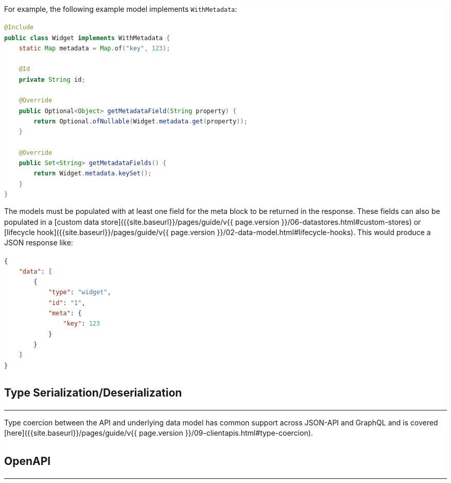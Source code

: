 
For example, the following example model implements `WithMetadata`:

```java
@Include
public class Widget implements WithMetadata {
    static Map metadata = Map.of("key", 123);

    @Id
    private String id;

    @Override
    public Optional<Object> getMetadataField(String property) {
        return Optional.ofNullable(Widget.metadata.get(property));
    }

    @Override
    public Set<String> getMetadataFields() {
        return Widget.metadata.keySet();
    }
}
```

The models must be populated with at least one field for the meta block to be returned in the response.  These fields can also be populated in a [custom data store]({{site.baseurl}}/pages/guide/v{{ page.version }}/06-datastores.html#custom-stores) or [lifecycle hook]({{site.baseurl}}/pages/guide/v{{ page.version }}/02-data-model.html#lifecycle-hooks).  This would produce a JSON response like:


```json
{
    "data": [
        {
            "type": "widget",
            "id": "1",
            "meta": {
                "key": 123
            }
        }
    ]
}

```

## Type Serialization/Deserialization
-------------------------------------

Type coercion between the API and underlying data model has common support across JSON-API and GraphQL and is covered [here]({{site.baseurl}}/pages/guide/v{{ page.version }}/09-clientapis.html#type-coercion).

## OpenAPI
--------------------------

